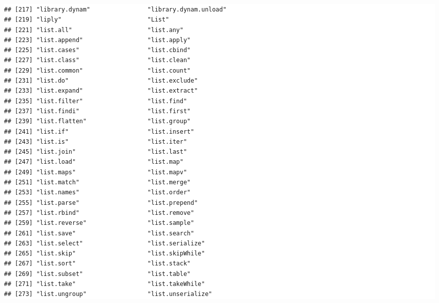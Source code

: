     ## [217] "library.dynam"                "library.dynam.unload"        
    ## [219] "liply"                        "List"                        
    ## [221] "list.all"                     "list.any"                    
    ## [223] "list.append"                  "list.apply"                  
    ## [225] "list.cases"                   "list.cbind"                  
    ## [227] "list.class"                   "list.clean"                  
    ## [229] "list.common"                  "list.count"                  
    ## [231] "list.do"                      "list.exclude"                
    ## [233] "list.expand"                  "list.extract"                
    ## [235] "list.filter"                  "list.find"                   
    ## [237] "list.findi"                   "list.first"                  
    ## [239] "list.flatten"                 "list.group"                  
    ## [241] "list.if"                      "list.insert"                 
    ## [243] "list.is"                      "list.iter"                   
    ## [245] "list.join"                    "list.last"                   
    ## [247] "list.load"                    "list.map"                    
    ## [249] "list.maps"                    "list.mapv"                   
    ## [251] "list.match"                   "list.merge"                  
    ## [253] "list.names"                   "list.order"                  
    ## [255] "list.parse"                   "list.prepend"                
    ## [257] "list.rbind"                   "list.remove"                 
    ## [259] "list.reverse"                 "list.sample"                 
    ## [261] "list.save"                    "list.search"                 
    ## [263] "list.select"                  "list.serialize"              
    ## [265] "list.skip"                    "list.skipWhile"              
    ## [267] "list.sort"                    "list.stack"                  
    ## [269] "list.subset"                  "list.table"                  
    ## [271] "list.take"                    "list.takeWhile"              
    ## [273] "list.ungroup"                 "list.unserialize"            